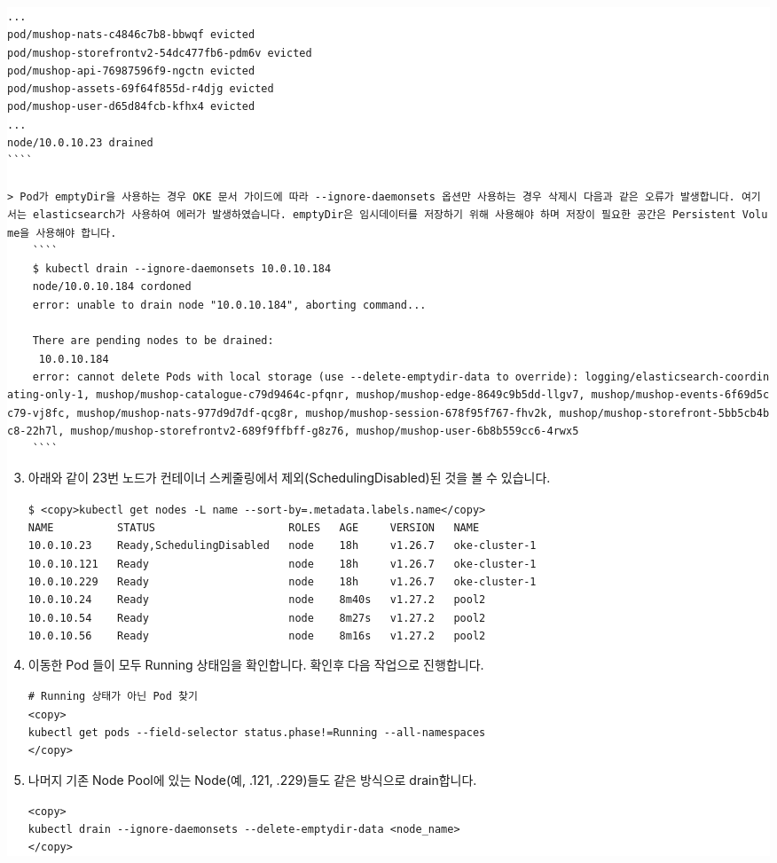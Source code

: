     ...
    pod/mushop-nats-c4846c7b8-bbwqf evicted
    pod/mushop-storefrontv2-54dc477fb6-pdm6v evicted
    pod/mushop-api-76987596f9-ngctn evicted
    pod/mushop-assets-69f64f855d-r4djg evicted
    pod/mushop-user-d65d84fcb-kfhx4 evicted
    ...
    node/10.0.10.23 drained
    ````

    > Pod가 emptyDir을 사용하는 경우 OKE 문서 가이드에 따라 --ignore-daemonsets 옵션만 사용하는 경우 삭제시 다음과 같은 오류가 발생합니다. 여기서는 elasticsearch가 사용하여 에러가 발생하였습니다. emptyDir은 임시데이터를 저장하기 위해 사용해야 하며 저장이 필요한 공간은 Persistent Volume을 사용해야 합니다.
        ````
        $ kubectl drain --ignore-daemonsets 10.0.10.184
        node/10.0.10.184 cordoned
        error: unable to drain node "10.0.10.184", aborting command...
        
        There are pending nodes to be drained:
         10.0.10.184
        error: cannot delete Pods with local storage (use --delete-emptydir-data to override): logging/elasticsearch-coordinating-only-1, mushop/mushop-catalogue-c79d9464c-pfqnr, mushop/mushop-edge-8649c9b5dd-llgv7, mushop/mushop-events-6f69d5cc79-vj8fc, mushop/mushop-nats-977d9d7df-qcg8r, mushop/mushop-session-678f95f767-fhv2k, mushop/mushop-storefront-5bb5cb4bc8-22h7l, mushop/mushop-storefrontv2-689f9ffbff-g8z76, mushop/mushop-user-6b8b559cc6-4rwx5
        ````

3. 아래와 같이 23번 노드가 컨테이너 스케줄링에서 제외(SchedulingDisabled)된 것을 볼 수 있습니다.

    ```
    $ <copy>kubectl get nodes -L name --sort-by=.metadata.labels.name</copy>
    NAME          STATUS                     ROLES   AGE     VERSION   NAME
    10.0.10.23    Ready,SchedulingDisabled   node    18h     v1.26.7   oke-cluster-1
    10.0.10.121   Ready                      node    18h     v1.26.7   oke-cluster-1
    10.0.10.229   Ready                      node    18h     v1.26.7   oke-cluster-1
    10.0.10.24    Ready                      node    8m40s   v1.27.2   pool2
    10.0.10.54    Ready                      node    8m27s   v1.27.2   pool2
    10.0.10.56    Ready                      node    8m16s   v1.27.2   pool2
    ```

4. 이동한 Pod 들이 모두 Running 상태임을 확인합니다. 확인후 다음 작업으로 진행합니다. 

    ```
    # Running 상태가 아닌 Pod 찾기
    <copy>
    kubectl get pods --field-selector status.phase!=Running --all-namespaces
    </copy>
    ```

5. 나머지 기존 Node Pool에 있는 Node(예, .121, .229)들도 같은 방식으로 drain합니다.

    ````
    <copy>
    kubectl drain --ignore-daemonsets --delete-emptydir-data <node_name> 
    </copy>
    ````
